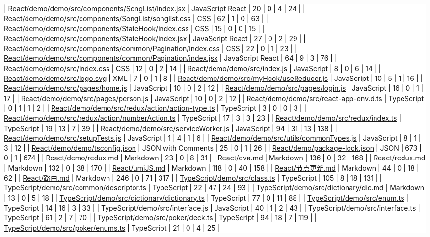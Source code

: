 | [React/demo/demo/src/components/SongList/index.jsx](/React/demo/demo/src/components/SongList/index.jsx) | JavaScript React | 20 | 0 | 4 | 24 |
| [React/demo/demo/src/components/SongList/songlist.css](/React/demo/demo/src/components/SongList/songlist.css) | CSS | 62 | 1 | 0 | 63 |
| [React/demo/demo/src/components/StateHook/index.css](/React/demo/demo/src/components/StateHook/index.css) | CSS | 15 | 0 | 0 | 15 |
| [React/demo/demo/src/components/StateHook/index.jsx](/React/demo/demo/src/components/StateHook/index.jsx) | JavaScript React | 27 | 0 | 2 | 29 |
| [React/demo/demo/src/components/common/Pagination/index.css](/React/demo/demo/src/components/common/Pagination/index.css) | CSS | 22 | 0 | 1 | 23 |
| [React/demo/demo/src/components/common/Pagination/index.jsx](/React/demo/demo/src/components/common/Pagination/index.jsx) | JavaScript React | 64 | 9 | 3 | 76 |
| [React/demo/demo/src/index.css](/React/demo/demo/src/index.css) | CSS | 12 | 0 | 2 | 14 |
| [React/demo/demo/src/index.js](/React/demo/demo/src/index.js) | JavaScript | 8 | 0 | 6 | 14 |
| [React/demo/demo/src/logo.svg](/React/demo/demo/src/logo.svg) | XML | 7 | 0 | 1 | 8 |
| [React/demo/demo/src/myHook/useReducer.js](/React/demo/demo/src/myHook/useReducer.js) | JavaScript | 10 | 5 | 1 | 16 |
| [React/demo/demo/src/pages/home.js](/React/demo/demo/src/pages/home.js) | JavaScript | 10 | 0 | 2 | 12 |
| [React/demo/demo/src/pages/login.js](/React/demo/demo/src/pages/login.js) | JavaScript | 16 | 0 | 1 | 17 |
| [React/demo/demo/src/pages/person.js](/React/demo/demo/src/pages/person.js) | JavaScript | 10 | 0 | 2 | 12 |
| [React/demo/demo/src/react-app-env.d.ts](/React/demo/demo/src/react-app-env.d.ts) | TypeScript | 0 | 1 | 1 | 2 |
| [React/demo/demo/src/redux/action/action-type.ts](/React/demo/demo/src/redux/action/action-type.ts) | TypeScript | 3 | 0 | 0 | 3 |
| [React/demo/demo/src/redux/action/numberAction.ts](/React/demo/demo/src/redux/action/numberAction.ts) | TypeScript | 17 | 3 | 3 | 23 |
| [React/demo/demo/src/redux/index.ts](/React/demo/demo/src/redux/index.ts) | TypeScript | 19 | 13 | 7 | 39 |
| [React/demo/demo/src/serviceWorker.js](/React/demo/demo/src/serviceWorker.js) | JavaScript | 94 | 31 | 13 | 138 |
| [React/demo/demo/src/setupTests.js](/React/demo/demo/src/setupTests.js) | JavaScript | 1 | 4 | 1 | 6 |
| [React/demo/demo/src/utils/commonTypes.js](/React/demo/demo/src/utils/commonTypes.js) | JavaScript | 8 | 1 | 3 | 12 |
| [React/demo/demo/tsconfig.json](/React/demo/demo/tsconfig.json) | JSON with Comments | 25 | 0 | 1 | 26 |
| [React/demo/package-lock.json](/React/demo/package-lock.json) | JSON | 673 | 0 | 1 | 674 |
| [React/demo/redux.md](/React/demo/redux.md) | Markdown | 23 | 0 | 8 | 31 |
| [React/dva.md](/React/dva.md) | Markdown | 136 | 0 | 32 | 168 |
| [React/redux.md](/React/redux.md) | Markdown | 132 | 0 | 38 | 170 |
| [React/umiJS.md](/React/umiJS.md) | Markdown | 118 | 0 | 40 | 158 |
| [React/节点更新.md](/React/%E8%8A%82%E7%82%B9%E6%9B%B4%E6%96%B0.md) | Markdown | 44 | 0 | 18 | 62 |
| [React/路由.md](/React/%E8%B7%AF%E7%94%B1.md) | Markdown | 246 | 0 | 71 | 317 |
| [TypeScript/demo/src/class.ts](/TypeScript/demo/src/class.ts) | TypeScript | 105 | 8 | 18 | 131 |
| [TypeScript/demo/src/common/descriptor.ts](/TypeScript/demo/src/common/descriptor.ts) | TypeScript | 22 | 47 | 24 | 93 |
| [TypeScript/demo/src/dictionary/dic.md](/TypeScript/demo/src/dictionary/dic.md) | Markdown | 13 | 0 | 5 | 18 |
| [TypeScript/demo/src/dictionary/dictionary.ts](/TypeScript/demo/src/dictionary/dictionary.ts) | TypeScript | 77 | 0 | 11 | 88 |
| [TypeScript/demo/src/enum.ts](/TypeScript/demo/src/enum.ts) | TypeScript | 14 | 16 | 3 | 33 |
| [TypeScript/demo/src/interface.js](/TypeScript/demo/src/interface.js) | JavaScript | 40 | 1 | 2 | 43 |
| [TypeScript/demo/src/interface.ts](/TypeScript/demo/src/interface.ts) | TypeScript | 61 | 2 | 7 | 70 |
| [TypeScript/demo/src/poker/deck.ts](/TypeScript/demo/src/poker/deck.ts) | TypeScript | 94 | 18 | 7 | 119 |
| [TypeScript/demo/src/poker/enums.ts](/TypeScript/demo/src/poker/enums.ts) | TypeScript | 21 | 0 | 4 | 25 |